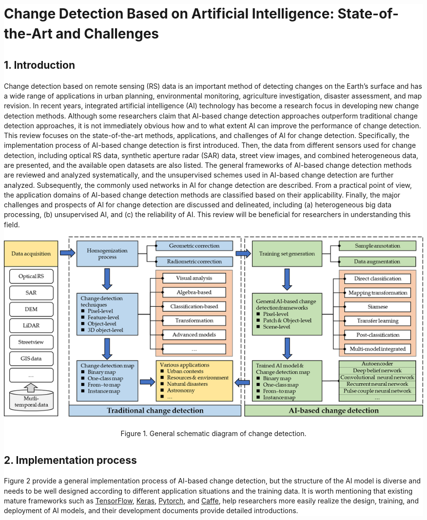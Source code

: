 # Change Detection Based on Artificial Intelligence: State-of-the-Art and Challenges

## 1. Introduction
 Change detection based on remote sensing (RS) data is an important method of detecting changes on the Earth’s surface and has a wide range of applications in urban planning, environmental monitoring, agriculture investigation, disaster assessment, and map revision. In recent years, integrated artificial intelligence (AI) technology has become a research focus in developing new change detection methods. Although some researchers claim that AI-based change detection approaches outperform traditional change detection approaches, it is not immediately obvious how and to what extent AI can improve the performance of change detection. This review focuses on the state-of-the-art methods, applications, and challenges of AI for change detection. Specifically, the implementation process of AI-based change detection is first introduced. Then, the data from different sensors used for change detection, including optical RS data, synthetic aperture radar (SAR) data, street view images, and combined heterogeneous data, are presented, and the available open datasets are also listed. The general frameworks of AI-based change detection methods are reviewed and analyzed systematically, and the unsupervised schemes used in AI-based change detection are further analyzed. Subsequently, the commonly used networks in AI for change detection are described. From a practical point of view, the application domains of AI-based change detection methods are classified based on their applicability. Finally, the major challenges and prospects of AI for change detection are discussed and delineated, including (a) heterogeneous big data processing, (b) unsupervised AI, and (c) the reliability of AI. This review will be beneficial for researchers in understanding this field.

![](/Figure%201.png)
<center>Figure 1. General schematic diagram of change detection.</center>

## 2. Implementation process

Figure 2 provide a general implementation process of AI-based change detection, but the structure of the AI model is diverse and needs to be well designed according to different application situations and the training data. It is worth mentioning that existing mature frameworks such as <a href="https://www.tensorflow.org/" target="_blank">TensorFlow</a>, <a href="https://keras.io/" target="_blank">Keras</a>, <a href="https://pytorch.org/" target="_blank">Pytorch</a>, and <a href="https://caffe.berkeleyvision.org/" target="_blank">Caffe</a>, help researchers more easily realize the design, training, and deployment of AI models, and their development documents provide detailed introductions.

